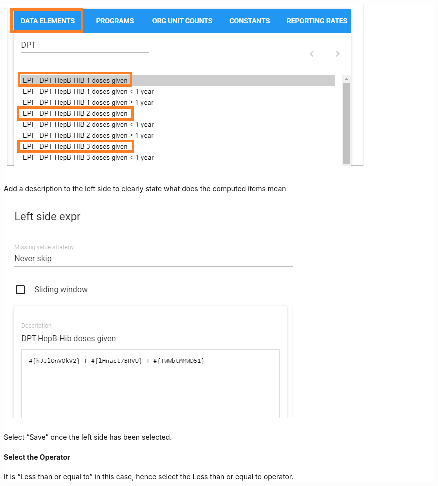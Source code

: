 ![](Images/vrconfig/image30.png)

Add a description to the left side to clearly state what does the computed items mean

![](Images/vrconfig/image32.png)

Select “Save” once the left side has been selected.

#### Select the Operator

It is “Less than or equal to” in this case, hence select the Less than or equal to operator.
